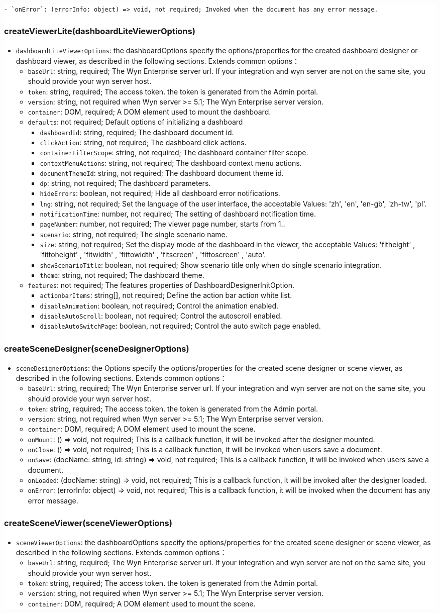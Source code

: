     - `onError`: (errorInfo: object) => void, not required; Invoked when the document has any error message.
### createViewerLite(dashboardLiteViewerOptions) 

+ `dashboardLiteViewerOptions`: the dashboardOptions specify the options/properties for the created dashboard designer or dashboard viewer, as described in the following sections. Extends common options：
    - `baseUrl`: string, required; The Wyn Enterprise server url. If your integration and wyn server are not on the same site, you should provide your wyn server host.
    - `token`: string, required; The access token. the token is generated from the Admin portal.
    - `version`: string, not required when Wyn server >= 5.1; The Wyn Enterprise server version.
    - `container`: DOM, required; A DOM element used to mount the dashboard.
    + `defaults`: not required; Default options of initializing a dashboard
        - `dashboardId`: string, required; The dashboard document id.
        - `clickAction`: string, not required; The dashboard click actions. 
        - `containerFilterScope`: string, not required; The dashboard container filter scope.
        - `contextMenuActions`: string, not required; The dashboard context menu actions.
        - `documentThemeId`: string, not required; The dashboard document theme id.
        - `dp`: string, not required; The dashboard parameters.
        - `hideErrors`: boolean, not required; Hide all dashboard error notifications.
        - `lng`: string, not required; Set the language of the user interface, the acceptable Values:  'zh', 'en', 'en-gb', 'zh-tw', 'pl'.
        - `notificationTime`: number, not required; The setting of dashboard notification time.
        - `pageNumber`: number, not required; The viewer page number, starts from 1..
        - `scenario`: string, not required; The single scenario name.
        - `size`: string, not required; Set the display mode of the dashboard in the viewer, the acceptable Values: 'fitheight' , 'fittoheight' , 'fitwidth' , 'fittowidth' , 'fitscreen' , 'fittoscreen' , 'auto'.
        - `showScenarioTitle`: boolean, not required; Show scenario title only when do single scenario integration.
        - `theme`: string, not required; The dashboard theme. 
    + `features`: not required; The features properties of DashboardDesignerInitOption.
        - `actionbarItems`: string[], not required; Define the action bar action white list.
        - `disableAnimation`: boolean, not required; Control the animation enabled.
        - `disableAutoScroll`: boolean, not required; Control the autoscroll enabled.
        - `disableAutoSwitchPage`: boolean, not required; Control the auto switch page enabled.
### createSceneDesigner(sceneDesignerOptions)
+ `sceneDesignerOptions`: the Options specify the options/properties for the created scene designer or scene viewer, as described in the following sections. Extends common options：
    - `baseUrl`: string, required; The Wyn Enterprise server url. If your integration and wyn server are not on the same site, you should provide your wyn server host.
    - `token`: string, required; The access token. the token is generated from the Admin portal.
    - `version`: string, not required when Wyn server >= 5.1; The Wyn Enterprise server version.
    - `container`: DOM, required; A DOM element used to mount the scene.
    - `onMount`: () => void, not required; This is a callback function, it will be invoked after the designer mounted.
    - `onClose`: () => void, not required; This is a callback function, it will be invoked when users save a document.
    - `onSave`: (docName: string, id: string) => void, not required; This is a callback function, it will be invoked when users save a document.
    - `onLoaded`: (docName: string) => void, not required; This is a callback function, it will be invoked after the designer loaded.
    - `onError`: (errorInfo: object) => void, not required; This is a callback function, it will be invoked when the document has any error message.
### createSceneViewer(sceneViewerOptions)
+ `sceneViewerOptions`: the dashboardOptions specify the options/properties for the created scene designer or scene viewer, as described in the following sections. Extends common options：
    - `baseUrl`: string, required; The Wyn Enterprise server url. If your integration and wyn server are not on the same site, you should provide your wyn server host.
    - `token`: string, required; The access token. the token is generated from the Admin portal.
    - `version`: string, not required when Wyn server >= 5.1; The Wyn Enterprise server version.
    - `container`: DOM, required; A DOM element used to mount the scene.